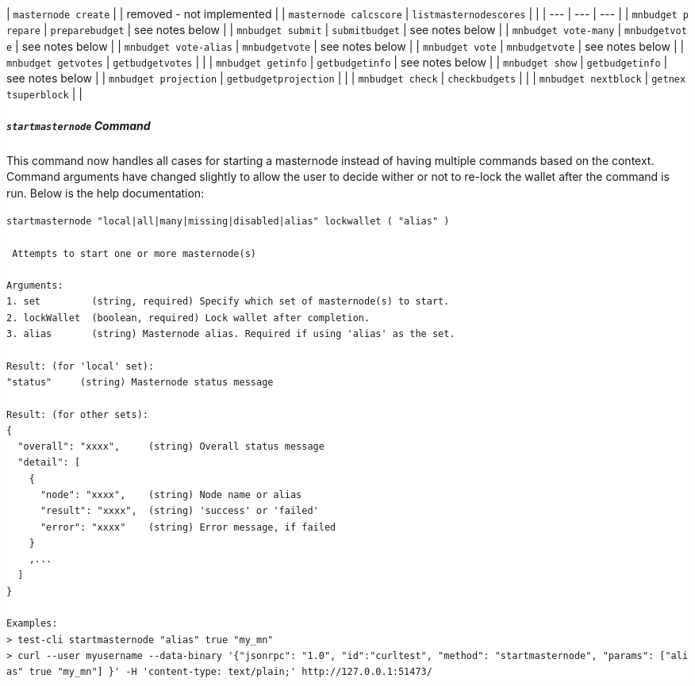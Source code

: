 | `masternode create` | | removed - not implemented |
| `masternode calcscore` | `listmasternodescores` | |
| --- | --- | --- |
| `mnbudget prepare` | `preparebudget` | see notes below |
| `mnbudget submit` | `submitbudget` | see notes below |
| `mnbudget vote-many` | `mnbudgetvote` | see notes below |
| `mnbudget vote-alias` | `mnbudgetvote` | see notes below |
| `mnbudget vote` | `mnbudgetvote` | see notes below |
| `mnbudget getvotes` | `getbudgetvotes` | |
| `mnbudget getinfo` | `getbudgetinfo` | see notes below |
| `mnbudget show` | `getbudgetinfo` | see notes below |
| `mnbudget projection` | `getbudgetprojection` | |
| `mnbudget check` | `checkbudgets` | |
| `mnbudget nextblock` | `getnextsuperblock` | |

##### `startmasternode` Command #####
This command now handles all cases for starting a masternode instead of having multiple commands based on the context. Command arguments have changed slightly to allow the user to decide wither or not to re-lock the wallet after the command is run. Below is the help documentation:

```
startmasternode "local|all|many|missing|disabled|alias" lockwallet ( "alias" )

 Attempts to start one or more masternode(s)

Arguments:
1. set         (string, required) Specify which set of masternode(s) to start.
2. lockWallet  (boolean, required) Lock wallet after completion.
3. alias       (string) Masternode alias. Required if using 'alias' as the set.

Result: (for 'local' set):
"status"     (string) Masternode status message

Result: (for other sets):
{
  "overall": "xxxx",     (string) Overall status message
  "detail": [
    {
      "node": "xxxx",    (string) Node name or alias
      "result": "xxxx",  (string) 'success' or 'failed'
      "error": "xxxx"    (string) Error message, if failed
    }
    ,...
  ]
}

Examples:
> test-cli startmasternode "alias" true "my_mn"
> curl --user myusername --data-binary '{"jsonrpc": "1.0", "id":"curltest", "method": "startmasternode", "params": ["alias" true "my_mn"] }' -H 'content-type: text/plain;' http://127.0.0.1:51473/
```
